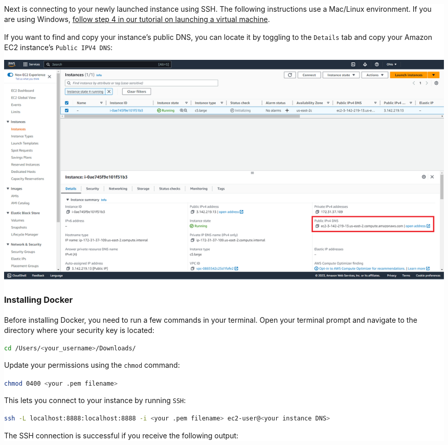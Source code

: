 Next is connecting to your newly launched instance using SSH. The following instructions use a Mac/Linux environment. If you are using Windows, [follow step 4 in our tutorial on launching a virtual machine](https://aws.amazon.com/getting-started/tutorials/launch-a-virtual-machine/).

If you want to find and copy your instance’s public DNS, you can locate it by toggling to the `Details` tab and copy your Amazon EC2 instance’s `Public IPV4 DNS`:

![Details of instance created](images/1.18.png)

### Installing Docker

Before installing Docker, you need to run a few commands in your terminal. Open your terminal prompt and navigate to the directory where your security key is located: 

```bash
cd /Users/<your_username>/Downloads/
```

Update your permissions using the `chmod` command: 

```bash
chmod 0400 <your .pem filename>
```

This lets you connect to your instance by running `SSH`: 

```bash
ssh -L localhost:8888:localhost:8888 -i <your .pem filename> ec2-user@<your instance DNS> 
```

The SSH connection is successful if you receive the following output: 
